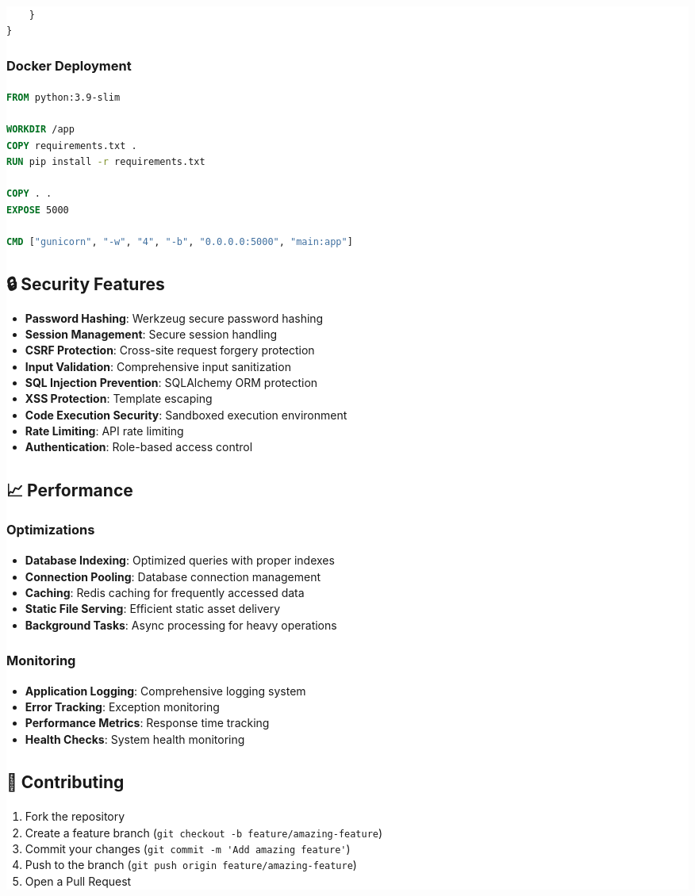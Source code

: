 ```nginx
    }
}
```

### Docker Deployment

```dockerfile
FROM python:3.9-slim

WORKDIR /app
COPY requirements.txt .
RUN pip install -r requirements.txt

COPY . .
EXPOSE 5000

CMD ["gunicorn", "-w", "4", "-b", "0.0.0.0:5000", "main:app"]
```

## 🔒 Security Features

- **Password Hashing**: Werkzeug secure password hashing
- **Session Management**: Secure session handling
- **CSRF Protection**: Cross-site request forgery protection
- **Input Validation**: Comprehensive input sanitization
- **SQL Injection Prevention**: SQLAlchemy ORM protection
- **XSS Protection**: Template escaping
- **Code Execution Security**: Sandboxed execution environment
- **Rate Limiting**: API rate limiting
- **Authentication**: Role-based access control

## 📈 Performance

### Optimizations
- **Database Indexing**: Optimized queries with proper indexes
- **Connection Pooling**: Database connection management
- **Caching**: Redis caching for frequently accessed data
- **Static File Serving**: Efficient static asset delivery
- **Background Tasks**: Async processing for heavy operations

### Monitoring
- **Application Logging**: Comprehensive logging system
- **Error Tracking**: Exception monitoring
- **Performance Metrics**: Response time tracking
- **Health Checks**: System health monitoring

## 🤝 Contributing

1. Fork the repository
2. Create a feature branch (`git checkout -b feature/amazing-feature`)
3. Commit your changes (`git commit -m 'Add amazing feature'`)
4. Push to the branch (`git push origin feature/amazing-feature`)
5. Open a Pull Request
